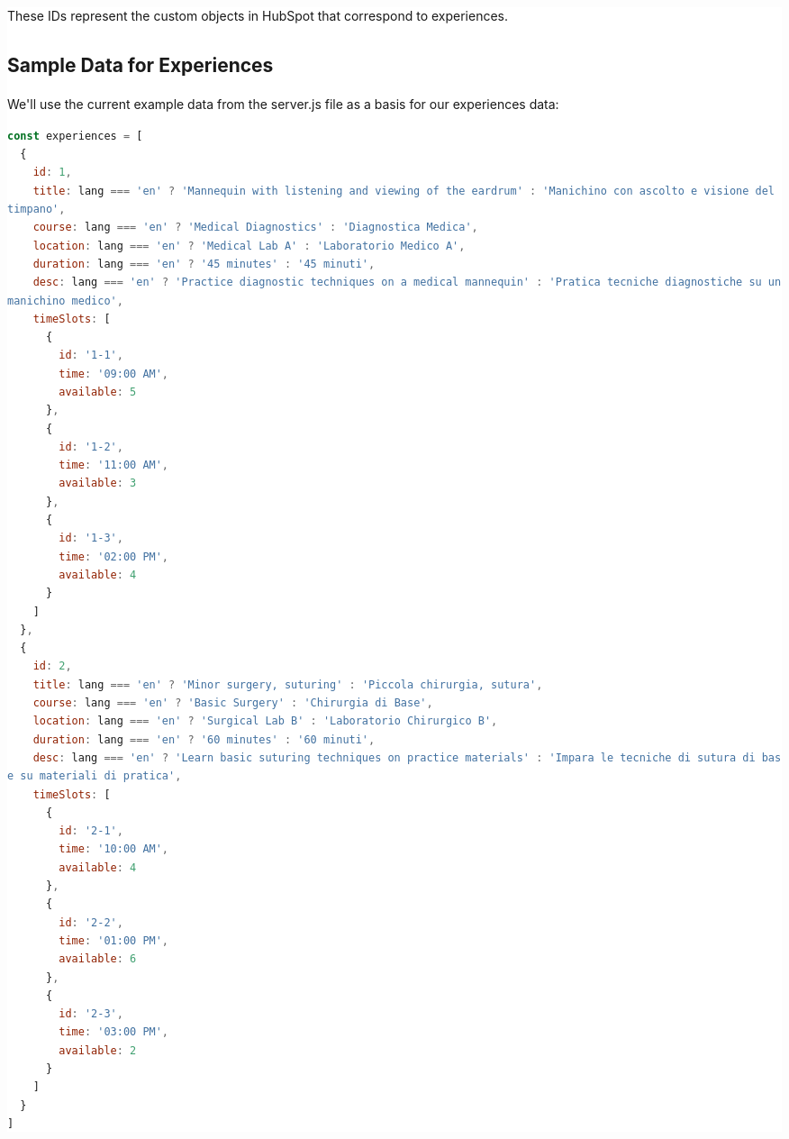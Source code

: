 These IDs represent the custom objects in HubSpot that correspond to experiences.

## Sample Data for Experiences

We'll use the current example data from the server.js file as a basis for our experiences data:

```javascript
const experiences = [
  {
    id: 1,
    title: lang === 'en' ? 'Mannequin with listening and viewing of the eardrum' : 'Manichino con ascolto e visione del timpano',
    course: lang === 'en' ? 'Medical Diagnostics' : 'Diagnostica Medica',
    location: lang === 'en' ? 'Medical Lab A' : 'Laboratorio Medico A',
    duration: lang === 'en' ? '45 minutes' : '45 minuti',
    desc: lang === 'en' ? 'Practice diagnostic techniques on a medical mannequin' : 'Pratica tecniche diagnostiche su un manichino medico',
    timeSlots: [
      {
        id: '1-1',
        time: '09:00 AM',
        available: 5
      },
      {
        id: '1-2',
        time: '11:00 AM',
        available: 3
      },
      {
        id: '1-3',
        time: '02:00 PM',
        available: 4
      }
    ]
  },
  {
    id: 2,
    title: lang === 'en' ? 'Minor surgery, suturing' : 'Piccola chirurgia, sutura',
    course: lang === 'en' ? 'Basic Surgery' : 'Chirurgia di Base',
    location: lang === 'en' ? 'Surgical Lab B' : 'Laboratorio Chirurgico B',
    duration: lang === 'en' ? '60 minutes' : '60 minuti',
    desc: lang === 'en' ? 'Learn basic suturing techniques on practice materials' : 'Impara le tecniche di sutura di base su materiali di pratica',
    timeSlots: [
      {
        id: '2-1',
        time: '10:00 AM',
        available: 4
      },
      {
        id: '2-2',
        time: '01:00 PM',
        available: 6
      },
      {
        id: '2-3',
        time: '03:00 PM',
        available: 2
      }
    ]
  }
]
```
